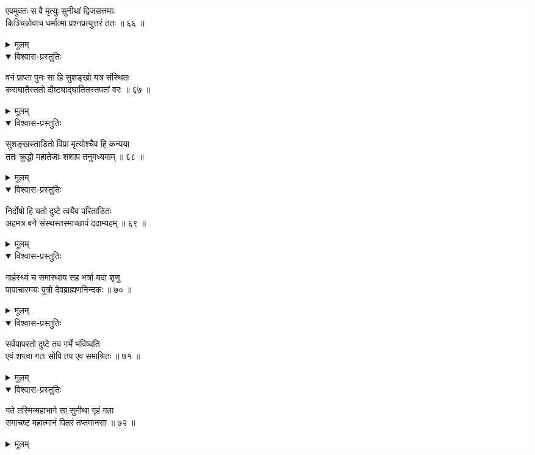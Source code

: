 एवमुक्तः स वै मृत्युः सुनीथां द्विजसत्तमाः  
किञ्चिन्नोवाच धर्मात्मा प्रश्नप्रत्युत्तरं ततः ॥ ६६ ॥
</details>

<details><summary>मूलम्</summary></details>



<details open><summary>विश्वास-प्रस्तुतिः</summary>

वनं प्राप्ता पुनः सा हि सुशङ्खो यत्र संस्थितः  
कराघातैस्ततो दौष्ट्याद्घातितस्तपतां वरः ॥ ६७ ॥
</details>

<details><summary>मूलम्</summary></details>



<details open><summary>विश्वास-प्रस्तुतिः</summary>

सुशङ्खस्ताडितो विप्रा मृत्योश्चैव हि कन्यया  
ततः क्रुद्धो महातेजाः शशाप तनुमध्यमाम् ॥ ६८ ॥
</details>

<details><summary>मूलम्</summary></details>



<details open><summary>विश्वास-प्रस्तुतिः</summary>

निर्दोषो हि यतो दुष्टे त्वयैव परिताडितः  
अहमत्र वने संस्थस्तस्माच्छापं ददाम्यहम् ॥ ६९ ॥
</details>

<details><summary>मूलम्</summary></details>



<details open><summary>विश्वास-प्रस्तुतिः</summary>

गार्हस्थ्यं च समास्थाय सह भर्त्रा यदा शृणु  
पापाचारमयः पुत्रो देवब्राह्मणनिन्दकः ॥ ७० ॥
</details>

<details><summary>मूलम्</summary></details>



<details open><summary>विश्वास-प्रस्तुतिः</summary>

सर्वपापरतो दुष्टे तव गर्भे भविष्यति  
एवं शप्त्वा गतः सोपि तप एव समाश्रितः ॥ ७१ ॥
</details>

<details><summary>मूलम्</summary></details>



<details open><summary>विश्वास-प्रस्तुतिः</summary>

गते तस्मिन्महाभागे सा सुनीथा गृहं गता  
समाचष्ट महात्मानं पितरं तप्तमानसा ॥ ७२ ॥
</details>

<details><summary>मूलम्</summary></details>

